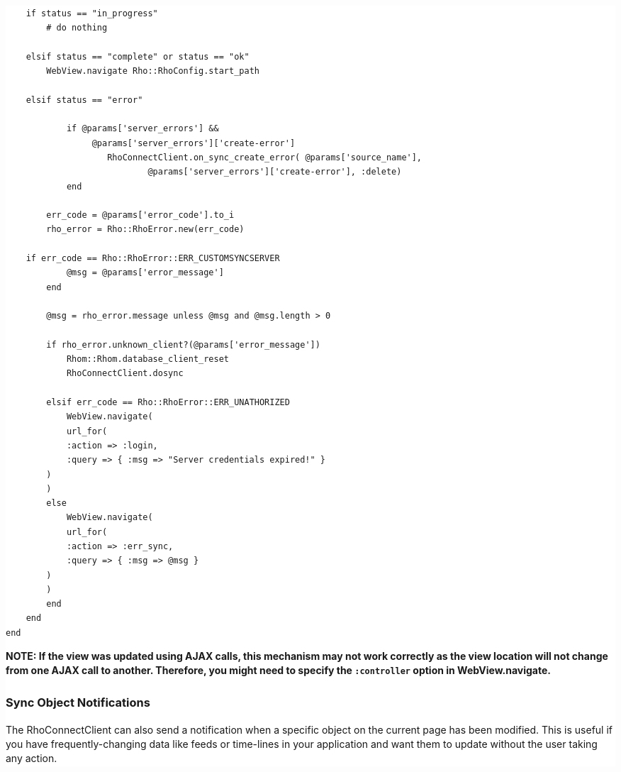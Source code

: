 		if status == "in_progress" 	
			# do nothing
	
		elsif status == "complete" or status == "ok"
			WebView.navigate Rho::RhoConfig.start_path
	
		elsif status == "error"
		
				if @params['server_errors'] && 
					 @params['server_errors']['create-error']
						RhoConnectClient.on_sync_create_error( @params['source_name'], 
								@params['server_errors']['create-error'], :delete)
				end
		
			err_code = @params['error_code'].to_i
			rho_error = Rho::RhoError.new(err_code)
	 
		if err_code == Rho::RhoError::ERR_CUSTOMSYNCSERVER
				@msg = @params['error_message']
			end
	
			@msg = rho_error.message unless @msg and @msg.length > 0   

			if rho_error.unknown_client?(@params['error_message'])
				Rhom::Rhom.database_client_reset
				RhoConnectClient.dosync
	
			elsif err_code == Rho::RhoError::ERR_UNATHORIZED
				WebView.navigate( 
				url_for(
				:action => :login, 
				:query => { :msg => "Server credentials expired!" } 
			)
			)                
			else
				WebView.navigate( 
				url_for(
				:action => :err_sync, 
				:query => { :msg => @msg } 
			)
			)
			end    
		end
	end

**NOTE: If the view was updated using AJAX calls, this mechanism may not work correctly as the view location will not change from one AJAX call to another.  Therefore, you might need to specify the `:controller` option in WebView.navigate.**

### Sync Object Notifications
The RhoConnectClient can also send a notification when a specific object on the current page has been modified.  This is useful if you have frequently-changing data like feeds or time-lines in your application and want them to update without the user taking any action.
